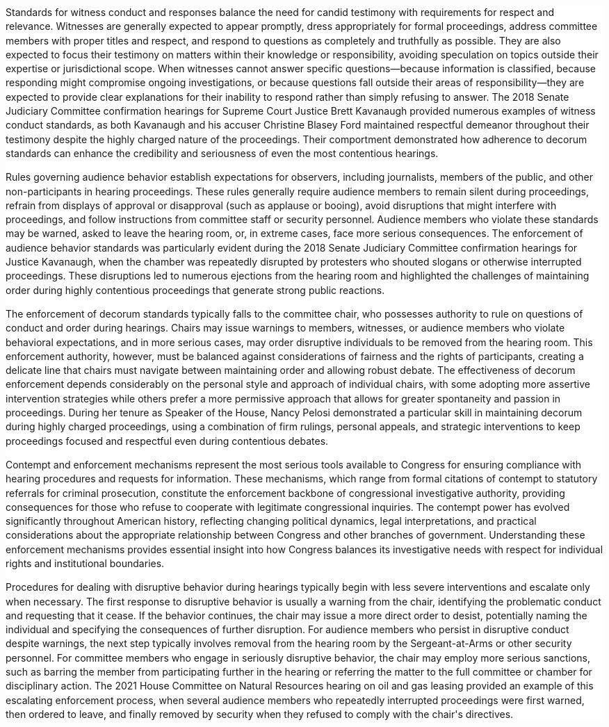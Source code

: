 Standards for witness conduct and responses balance the need for candid testimony with requirements for respect and relevance. Witnesses are generally expected to appear promptly, dress appropriately for formal proceedings, address committee members with proper titles and respect, and respond to questions as completely and truthfully as possible. They are also expected to focus their testimony on matters within their knowledge or responsibility, avoiding speculation on topics outside their expertise or jurisdictional scope. When witnesses cannot answer specific questions—because information is classified, because responding might compromise ongoing investigations, or because questions fall outside their areas of responsibility—they are expected to provide clear explanations for their inability to respond rather than simply refusing to answer. The 2018 Senate Judiciary Committee confirmation hearings for Supreme Court Justice Brett Kavanaugh provided numerous examples of witness conduct standards, as both Kavanaugh and his accuser Christine Blasey Ford maintained respectful demeanor throughout their testimony despite the highly charged nature of the proceedings. Their comportment demonstrated how adherence to decorum standards can enhance the credibility and seriousness of even the most contentious hearings.

Rules governing audience behavior establish expectations for observers, including journalists, members of the public, and other non-participants in hearing proceedings. These rules generally require audience members to remain silent during proceedings, refrain from displays of approval or disapproval (such as applause or booing), avoid disruptions that might interfere with proceedings, and follow instructions from committee staff or security personnel. Audience members who violate these standards may be warned, asked to leave the hearing room, or, in extreme cases, face more serious consequences. The enforcement of audience behavior standards was particularly evident during the 2018 Senate Judiciary Committee confirmation hearings for Justice Kavanaugh, when the chamber was repeatedly disrupted by protesters who shouted slogans or otherwise interrupted proceedings. These disruptions led to numerous ejections from the hearing room and highlighted the challenges of maintaining order during highly contentious proceedings that generate strong public reactions.

The enforcement of decorum standards typically falls to the committee chair, who possesses authority to rule on questions of conduct and order during hearings. Chairs may issue warnings to members, witnesses, or audience members who violate behavioral expectations, and in more serious cases, may order disruptive individuals to be removed from the hearing room. This enforcement authority, however, must be balanced against considerations of fairness and the rights of participants, creating a delicate line that chairs must navigate between maintaining order and allowing robust debate. The effectiveness of decorum enforcement depends considerably on the personal style and approach of individual chairs, with some adopting more assertive intervention strategies while others prefer a more permissive approach that allows for greater spontaneity and passion in proceedings. During her tenure as Speaker of the House, Nancy Pelosi demonstrated a particular skill in maintaining decorum during highly charged proceedings, using a combination of firm rulings, personal appeals, and strategic interventions to keep proceedings focused and respectful even during contentious debates.

Contempt and enforcement mechanisms represent the most serious tools available to Congress for ensuring compliance with hearing procedures and requests for information. These mechanisms, which range from formal citations of contempt to statutory referrals for criminal prosecution, constitute the enforcement backbone of congressional investigative authority, providing consequences for those who refuse to cooperate with legitimate congressional inquiries. The contempt power has evolved significantly throughout American history, reflecting changing political dynamics, legal interpretations, and practical considerations about the appropriate relationship between Congress and other branches of government. Understanding these enforcement mechanisms provides essential insight into how Congress balances its investigative needs with respect for individual rights and institutional boundaries.

Procedures for dealing with disruptive behavior during hearings typically begin with less severe interventions and escalate only when necessary. The first response to disruptive behavior is usually a warning from the chair, identifying the problematic conduct and requesting that it cease. If the behavior continues, the chair may issue a more direct order to desist, potentially naming the individual and specifying the consequences of further disruption. For audience members who persist in disruptive conduct despite warnings, the next step typically involves removal from the hearing room by the Sergeant-at-Arms or other security personnel. For committee members who engage in seriously disruptive behavior, the chair may employ more serious sanctions, such as barring the member from participating further in the hearing or referring the matter to the full committee or chamber for disciplinary action. The 2021 House Committee on Natural Resources hearing on oil and gas leasing provided an example of this escalating enforcement process, when several audience members who repeatedly interrupted proceedings were first warned, then ordered to leave, and finally removed by security when they refused to comply with the chair's directives.
